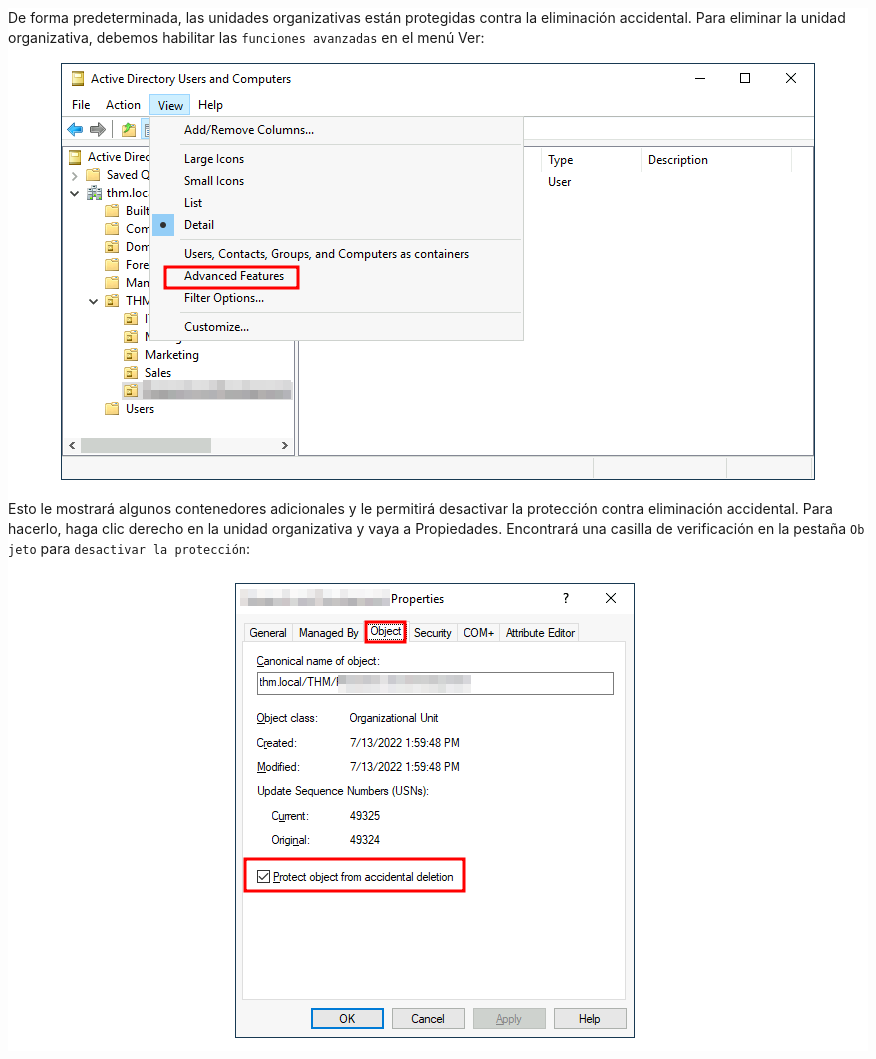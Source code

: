 De forma predeterminada, las unidades organizativas están protegidas contra la eliminación accidental. Para eliminar la unidad organizativa, debemos habilitar las `funciones avanzadas` en el menú Ver: 

<div align="center">
  <img src="/assets/images/Active-Directory/Funciones-Avanzadas.png">
</div>

Esto le mostrará algunos contenedores adicionales y le permitirá desactivar la protección contra eliminación accidental. Para hacerlo, haga clic derecho en la unidad organizativa y vaya a Propiedades. Encontrará una casilla de verificación en la pestaña `Objeto` para `desactivar la protección`: 

<div align="center">
  <img src="/assets/images/Active-Directory/Protec.png">
</div>
